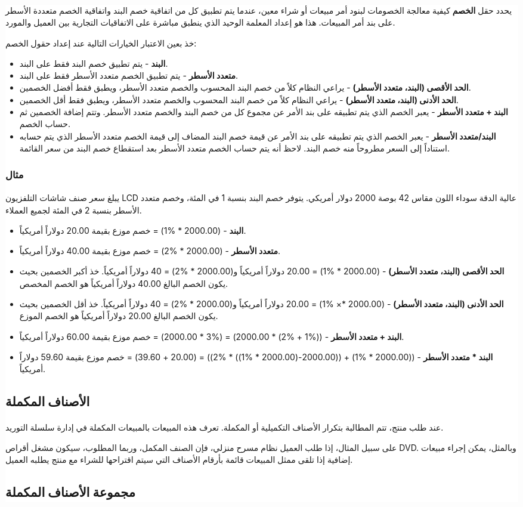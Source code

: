 
يحدد حقل **الخصم** كيفية معالجة الخصومات لبنود أمر مبيعات أو شراء معين، عندما يتم تطبيق كل من اتفاقية خصم البند واتفاقية الخصم متعددة الأسطر على بند أمر المبيعات. هذا هو إعداد المعلمة الوحيد الذي ينطبق مباشرة على الاتفاقيات التجارية بين العميل والمورد.

خذ بعين الاعتبار الخيارات التالية عند إعداد حقول الخصم:

-   **البند** - يتم تطبيق خصم البند فقط على البند.
-   **متعدد الأسطر** - يتم تطبيق الخصم متعدد الأسطر فقط على البند.
-   **الحد الأقصى (البند، متعدد الأسطر)** - يراعي النظام كلاً من خصم البند المحسوب والخصم متعدد الأسطر، ويطبق فقط أفضل الخصمين.
-   **الحد الأدنى (البند، متعدد الأسطر)** - يراعي النظام كلاً من خصم البند المحسوب والخصم متعدد الأسطر، ويطبق فقط أقل الخصمين.
-   **البند + متعدد الأسطر** - يعبر الخصم الذي يتم تطبيقه على بند الأمر عن مجموع كل من خصم البند والخصم متعدد الأسطر. وتتم إضافة الخصمين ثم حساب الخصم.
-   **البند/متعدد الأسطر** - يعبر الخصم الذي يتم تطبيقه على بند الأمر عن قيمة خصم البند المضاف إلى قيمة الخصم متعدد الأسطر الذي يتم حسابه استناداً إلى السعر مطروحاً منه خصم البند. لاحظ أنه يتم حساب الخصم متعدد الأسطر بعد استقطاع خصم البند من سعر القائمة.

### <a name="example"></a>مثال

يبلغ سعر صنف شاشات التلفزيون LCD عالية الدقة سوداء اللون مقاس 42 بوصة 2000 دولار أمريكي.
يتوفر خصم البند بنسبة 1 في المئة، وخصم متعدد الأسطر بنسبة 2 في المئة لجميع العملاء.

-   **البند** - ‏(2000.00 * 1%) = خصم موزع بقيمة 20.00 دولاراً أمريكياً.

-   **متعدد الأسطر** - ‏(2000.00 * 2%) = خصم موزع بقيمة 40.00 دولاراً أمريكياً.

-   **الحد الأقصى (البند، متعدد الأسطر)** - ‏(2000.00 * 1%) = 20.00 دولاراً أمريكياً و‏(2000.00 * 2%) = 40 دولاراً أمريكياً. خذ أكبر الخصمين بحيث يكون الخصم البالغ 40.00 دولاراً أمريكياً هو الخصم المخصص.

-   **الحد الأدنى (البند، متعدد الأسطر)** - ‏(2000.00 *× 1%) = 20.00 دولاراً أمريكياً و‏(2000.00 * 2%) = 40 دولاراً أمريكياً. خذ أقل الخصمين بحيث يكون الخصم البالغ 20.00 دولاراً أمريكياً هو الخصم الموزع.

-   **البند + متعدد الأسطر** - ‏((1% + 2%) * 2000.00) = (3% * 2000.00) = خصم موزع بقيمة 60.00 دولاراً أمريكياً.

-   **البند * متعدد الأسطر** - ‏((2000.00 * 1%) + ((2000.00-(2000.00 * 1%)) * 2%)) = (20.00 + 39.60) = خصم موزع بقيمة 59.60 دولاراً أمريكياً.

## <a name="supplementary-items"></a>الأصناف المكملة 

عند طلب منتج، تتم المطالبة بتكرار الأصناف التكميلية أو المكملة. تعرف هذه المبيعات بالمبيعات المكملة في إدارة سلسلة التوريد.

على سبيل المثال، إذا طلب العميل نظام مسرح منزلي، فإن الصنف المكمل، وربما المطلوب، سيكون مشغل أقراص DVD.
وبالمثل، يمكن إجراء مبيعات إضافية إذا تلقى ممثل المبيعات قائمة بأرقام الأصناف التي سيتم اقتراحها للشراء مع منتج يطلبه العميل.

## <a name="supplementary-item-groups"></a>مجموعة الأصناف المكملة 
